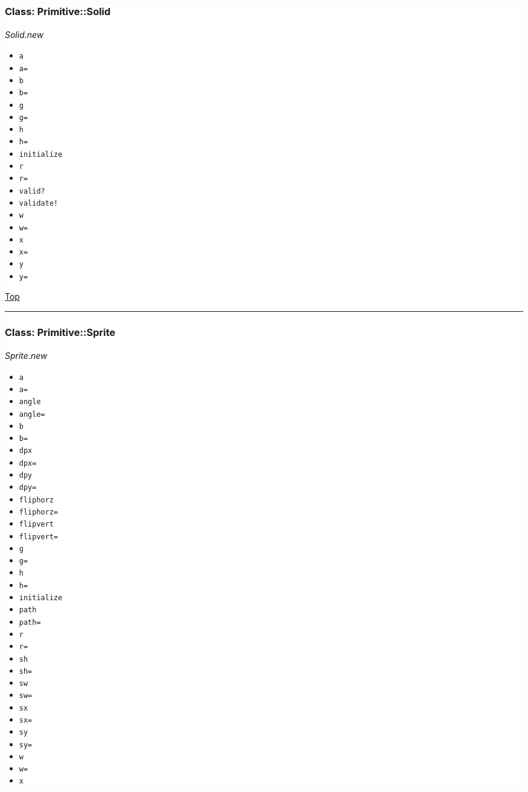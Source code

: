 ### Class: Primitive::Solid
*Solid.new*

* ```a```
* ```a=```
* ```b```
* ```b=```
* ```g```
* ```g=```
* ```h```
* ```h=```
* ```initialize```
* ```r```
* ```r=```
* ```valid?```
* ```validate!```
* ```w```
* ```w=```
* ```x```
* ```x=```
* ```y```
* ```y=```

[Top](#top)

---

### Class: Primitive::Sprite
*Sprite.new*

* ```a```
* ```a=```
* ```angle```
* ```angle=```
* ```b```
* ```b=```
* ```dpx```
* ```dpx=```
* ```dpy```
* ```dpy=```
* ```fliphorz```
* ```fliphorz=```
* ```flipvert```
* ```flipvert=```
* ```g```
* ```g=```
* ```h```
* ```h=```
* ```initialize```
* ```path```
* ```path=```
* ```r```
* ```r=```
* ```sh```
* ```sh=```
* ```sw```
* ```sw=```
* ```sx```
* ```sx=```
* ```sy```
* ```sy=```
* ```w```
* ```w=```
* ```x```